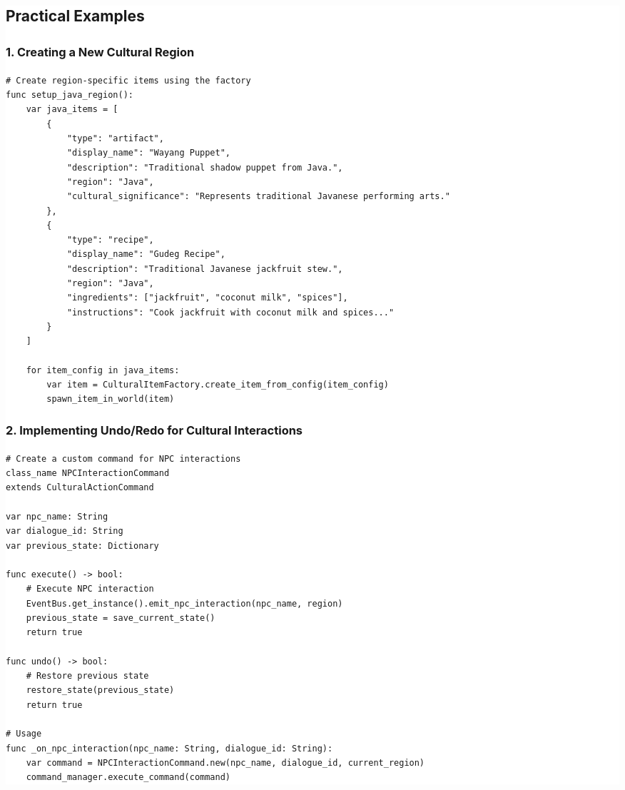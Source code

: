 ## Practical Examples

### 1. Creating a New Cultural Region

```gdscript
# Create region-specific items using the factory
func setup_java_region():
	var java_items = [
		{
			"type": "artifact",
			"display_name": "Wayang Puppet",
			"description": "Traditional shadow puppet from Java.",
			"region": "Java",
			"cultural_significance": "Represents traditional Javanese performing arts."
		},
		{
			"type": "recipe",
			"display_name": "Gudeg Recipe",
			"description": "Traditional Javanese jackfruit stew.",
			"region": "Java",
			"ingredients": ["jackfruit", "coconut milk", "spices"],
			"instructions": "Cook jackfruit with coconut milk and spices..."
		}
	]
	
	for item_config in java_items:
		var item = CulturalItemFactory.create_item_from_config(item_config)
		spawn_item_in_world(item)
```

### 2. Implementing Undo/Redo for Cultural Interactions

```gdscript
# Create a custom command for NPC interactions
class_name NPCInteractionCommand
extends CulturalActionCommand

var npc_name: String
var dialogue_id: String
var previous_state: Dictionary

func execute() -> bool:
	# Execute NPC interaction
	EventBus.get_instance().emit_npc_interaction(npc_name, region)
	previous_state = save_current_state()
	return true

func undo() -> bool:
	# Restore previous state
	restore_state(previous_state)
	return true

# Usage
func _on_npc_interaction(npc_name: String, dialogue_id: String):
	var command = NPCInteractionCommand.new(npc_name, dialogue_id, current_region)
	command_manager.execute_command(command)
```
